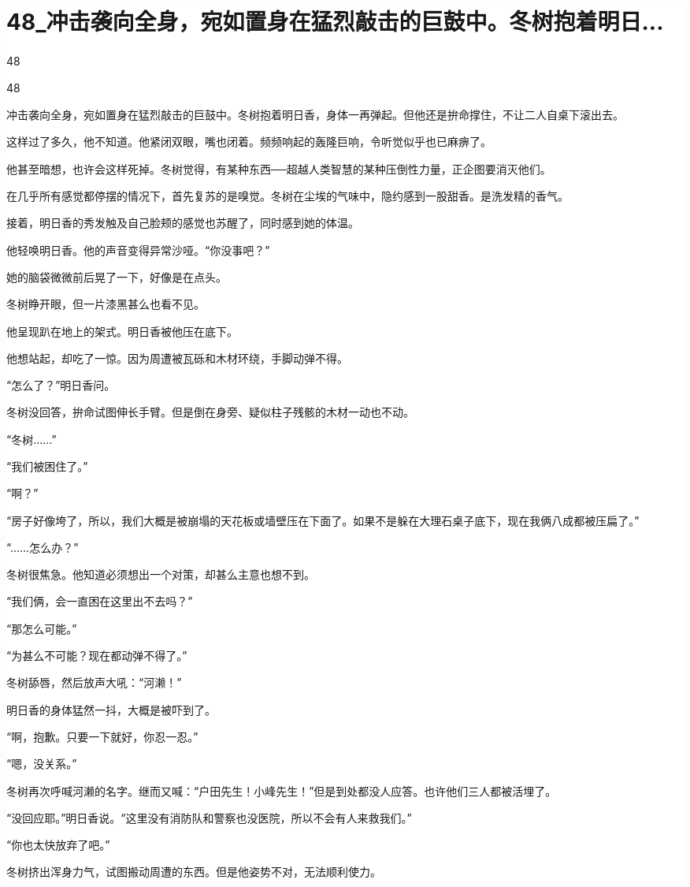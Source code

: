# 48_冲击袭向全身，宛如置身在猛烈敲击的巨鼓中。冬树抱着明日...

48

48

冲击袭向全身，宛如置身在猛烈敲击的巨鼓中。冬树抱着明日香，身体一再弹起。但他还是拚命撑住，不让二人自桌下滚出去。

这样过了多久，他不知道。他紧闭双眼，嘴也闭着。频频响起的轰隆巨响，令听觉似乎也已麻痹了。

他甚至暗想，也许会这样死掉。冬树觉得，有某种东西──超越人类智慧的某种压倒性力量，正企图要消灭他们。

在几乎所有感觉都停摆的情况下，首先复苏的是嗅觉。冬树在尘埃的气味中，隐约感到一股甜香。是洗发精的香气。

接着，明日香的秀发触及自己脸颊的感觉也苏醒了，同时感到她的体温。

他轻唤明日香。他的声音变得异常沙哑。“你没事吧？”

她的脑袋微微前后晃了一下，好像是在点头。

冬树睁开眼，但一片漆黑甚么也看不见。

他呈现趴在地上的架式。明日香被他压在底下。

他想站起，却吃了一惊。因为周遭被瓦砾和木材环绕，手脚动弹不得。

“怎么了？”明日香问。

冬树没回答，拚命试图伸长手臂。但是倒在身旁、疑似柱子残骸的木材一动也不动。

“冬树……”

“我们被困住了。”

“啊？”

“房子好像垮了，所以，我们大概是被崩塌的天花板或墙壁压在下面了。如果不是躲在大理石桌子底下，现在我俩八成都被压扁了。”

“……怎么办？”

冬树很焦急。他知道必须想出一个对策，却甚么主意也想不到。

“我们俩，会一直困在这里出不去吗？”

“那怎么可能。”

“为甚么不可能？现在都动弹不得了。”

冬树舔唇，然后放声大吼：“河濑！”

明日香的身体猛然一抖，大概是被吓到了。

“啊，抱歉。只要一下就好，你忍一忍。”

“嗯，没关系。”

冬树再次呼喊河濑的名字。继而又喊：“户田先生！小峰先生！”但是到处都没人应答。也许他们三人都被活埋了。

“没回应耶。”明日香说。“这里没有消防队和警察也没医院，所以不会有人来救我们。”

“你也太快放弃了吧。”

冬树挤出浑身力气，试图搬动周遭的东西。但是他姿势不对，无法顺利使力。
